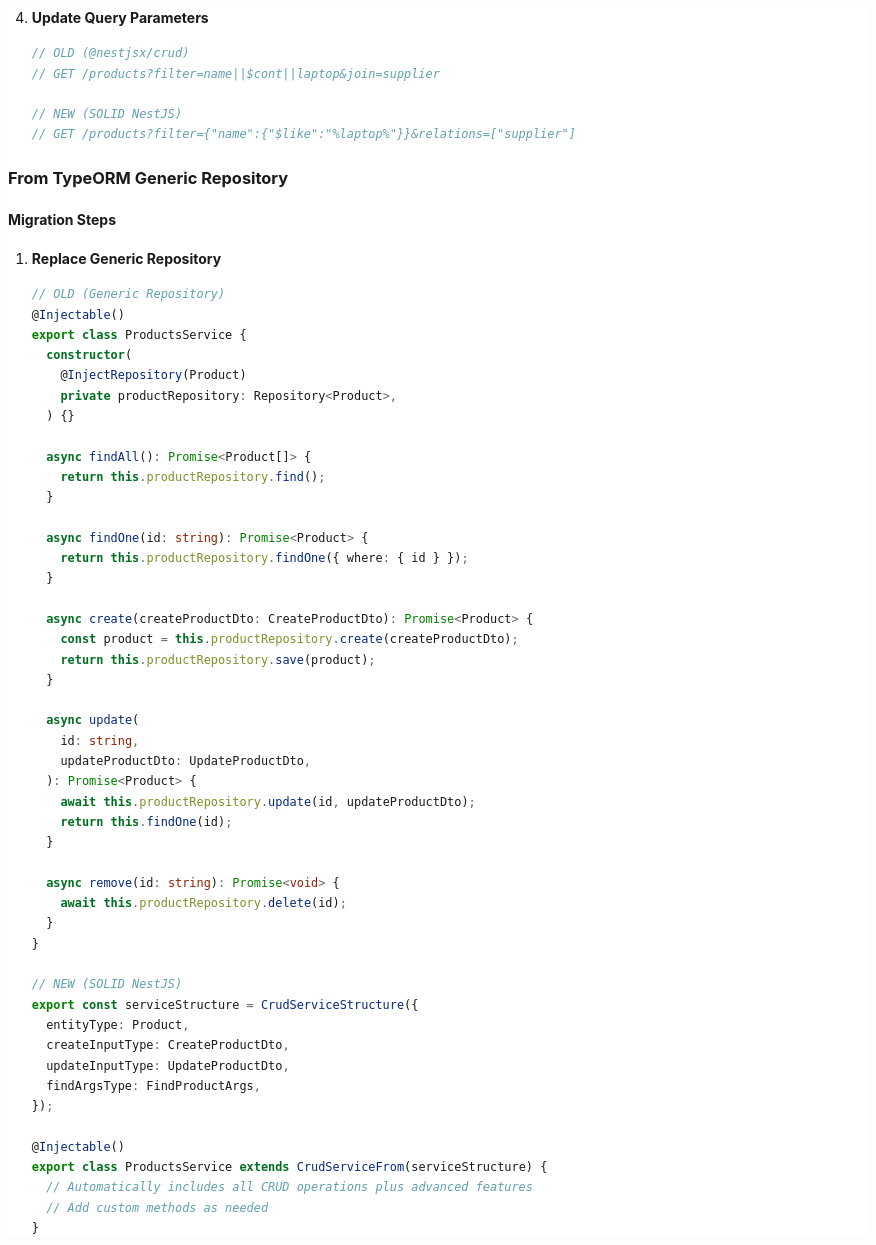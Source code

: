 4. **Update Query Parameters**

   ```typescript
   // OLD (@nestjsx/crud)
   // GET /products?filter=name||$cont||laptop&join=supplier

   // NEW (SOLID NestJS)
   // GET /products?filter={"name":{"$like":"%laptop%"}}&relations=["supplier"]
   ```

### From TypeORM Generic Repository

#### Migration Steps

1. **Replace Generic Repository**

   ```typescript
   // OLD (Generic Repository)
   @Injectable()
   export class ProductsService {
     constructor(
       @InjectRepository(Product)
       private productRepository: Repository<Product>,
     ) {}

     async findAll(): Promise<Product[]> {
       return this.productRepository.find();
     }

     async findOne(id: string): Promise<Product> {
       return this.productRepository.findOne({ where: { id } });
     }

     async create(createProductDto: CreateProductDto): Promise<Product> {
       const product = this.productRepository.create(createProductDto);
       return this.productRepository.save(product);
     }

     async update(
       id: string,
       updateProductDto: UpdateProductDto,
     ): Promise<Product> {
       await this.productRepository.update(id, updateProductDto);
       return this.findOne(id);
     }

     async remove(id: string): Promise<void> {
       await this.productRepository.delete(id);
     }
   }

   // NEW (SOLID NestJS)
   export const serviceStructure = CrudServiceStructure({
     entityType: Product,
     createInputType: CreateProductDto,
     updateInputType: UpdateProductDto,
     findArgsType: FindProductArgs,
   });

   @Injectable()
   export class ProductsService extends CrudServiceFrom(serviceStructure) {
     // Automatically includes all CRUD operations plus advanced features
     // Add custom methods as needed
   }
   ```
